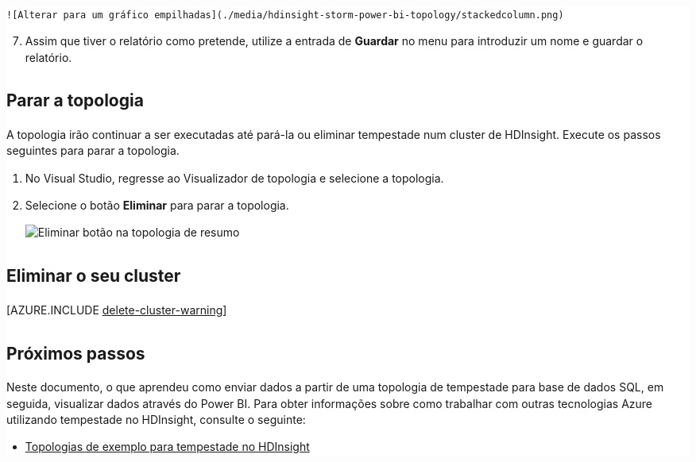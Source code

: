     ![Alterar para um gráfico empilhadas](./media/hdinsight-storm-power-bi-topology/stackedcolumn.png)

7. Assim que tiver o relatório como pretende, utilize a entrada de __Guardar__ no menu para introduzir um nome e guardar o relatório.

## <a name="stop-the-topology"></a>Parar a topologia

A topologia irão continuar a ser executadas até pará-la ou eliminar tempestade num cluster de HDInsight. Execute os passos seguintes para parar a topologia.

1. No Visual Studio, regresse ao Visualizador de topologia e selecione a topologia.

2. Selecione o botão **Eliminar** para parar a topologia.

    ![Eliminar botão na topologia de resumo](./media/hdinsight-storm-power-bi-topology/killtopology.png)

## <a name="delete-your-cluster"></a>Eliminar o seu cluster

[AZURE.INCLUDE [delete-cluster-warning](../../includes/hdinsight-delete-cluster-warning.md)]

## <a name="next-steps"></a>Próximos passos

Neste documento, o que aprendeu como enviar dados a partir de uma topologia de tempestade para base de dados SQL, em seguida, visualizar dados através do Power BI. Para obter informações sobre como trabalhar com outras tecnologias Azure utilizando tempestade no HDInsight, consulte o seguinte:

* [Topologias de exemplo para tempestade no HDInsight](hdinsight-storm-example-topology.md)
